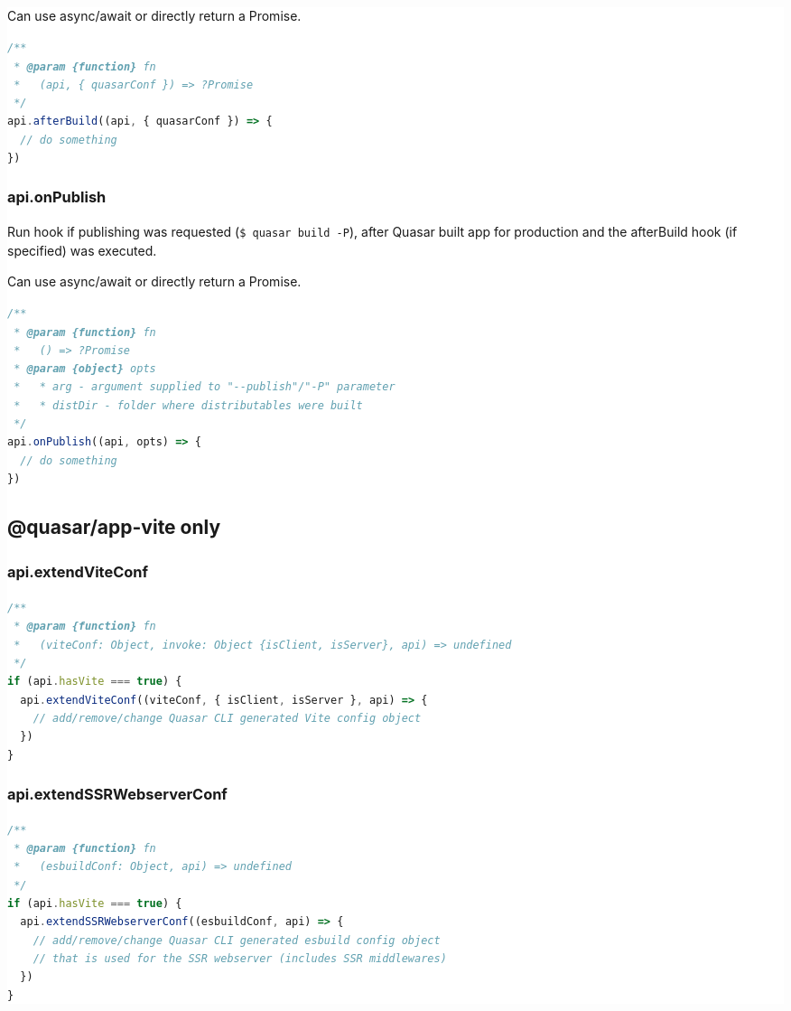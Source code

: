 Can use async/await or directly return a Promise.

```js
/**
 * @param {function} fn
 *   (api, { quasarConf }) => ?Promise
 */
api.afterBuild((api, { quasarConf }) => {
  // do something
})
```

### api.onPublish

Run hook if publishing was requested (`$ quasar build -P`), after Quasar built app for production and the afterBuild hook (if specified) was executed.

Can use async/await or directly return a Promise.

```js
/**
 * @param {function} fn
 *   () => ?Promise
 * @param {object} opts
 *   * arg - argument supplied to "--publish"/"-P" parameter
 *   * distDir - folder where distributables were built
 */
api.onPublish((api, opts) => {
  // do something
})
```

## @quasar/app-vite only

### api.extendViteConf

```js
/**
 * @param {function} fn
 *   (viteConf: Object, invoke: Object {isClient, isServer}, api) => undefined
 */
if (api.hasVite === true) {
  api.extendViteConf((viteConf, { isClient, isServer }, api) => {
    // add/remove/change Quasar CLI generated Vite config object
  })
}
```

### api.extendSSRWebserverConf

```js
/**
 * @param {function} fn
 *   (esbuildConf: Object, api) => undefined
 */
if (api.hasVite === true) {
  api.extendSSRWebserverConf((esbuildConf, api) => {
    // add/remove/change Quasar CLI generated esbuild config object
    // that is used for the SSR webserver (includes SSR middlewares)
  })
}
```
